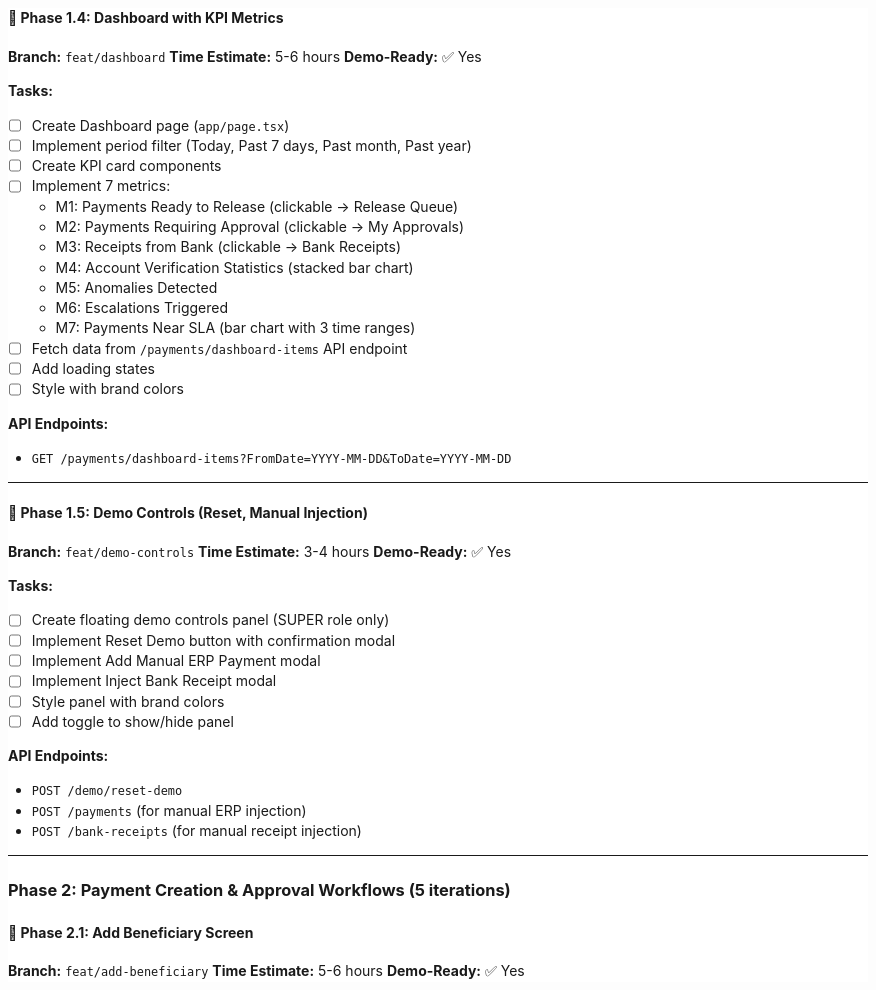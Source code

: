 
#### 🔲 Phase 1.4: Dashboard with KPI Metrics
**Branch:** `feat/dashboard`
**Time Estimate:** 5-6 hours
**Demo-Ready:** ✅ Yes

**Tasks:**
- [ ] Create Dashboard page (`app/page.tsx`)
- [ ] Implement period filter (Today, Past 7 days, Past month, Past year)
- [ ] Create KPI card components
- [ ] Implement 7 metrics:
  - M1: Payments Ready to Release (clickable → Release Queue)
  - M2: Payments Requiring Approval (clickable → My Approvals)
  - M3: Receipts from Bank (clickable → Bank Receipts)
  - M4: Account Verification Statistics (stacked bar chart)
  - M5: Anomalies Detected
  - M6: Escalations Triggered
  - M7: Payments Near SLA (bar chart with 3 time ranges)
- [ ] Fetch data from `/payments/dashboard-items` API endpoint
- [ ] Add loading states
- [ ] Style with brand colors

**API Endpoints:**
- `GET /payments/dashboard-items?FromDate=YYYY-MM-DD&ToDate=YYYY-MM-DD`

---

#### 🔲 Phase 1.5: Demo Controls (Reset, Manual Injection)
**Branch:** `feat/demo-controls`
**Time Estimate:** 3-4 hours
**Demo-Ready:** ✅ Yes

**Tasks:**
- [ ] Create floating demo controls panel (SUPER role only)
- [ ] Implement Reset Demo button with confirmation modal
- [ ] Implement Add Manual ERP Payment modal
- [ ] Implement Inject Bank Receipt modal
- [ ] Style panel with brand colors
- [ ] Add toggle to show/hide panel

**API Endpoints:**
- `POST /demo/reset-demo`
- `POST /payments` (for manual ERP injection)
- `POST /bank-receipts` (for manual receipt injection)

---

### **Phase 2: Payment Creation & Approval Workflows** (5 iterations)

#### 🔲 Phase 2.1: Add Beneficiary Screen
**Branch:** `feat/add-beneficiary`
**Time Estimate:** 5-6 hours
**Demo-Ready:** ✅ Yes
